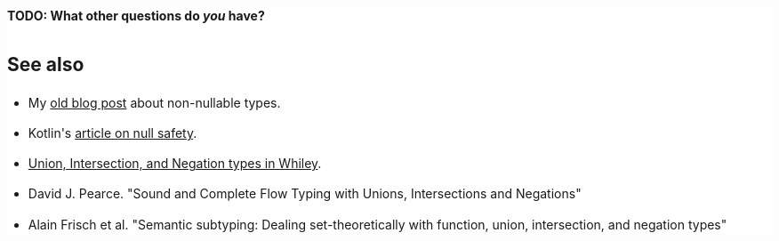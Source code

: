 **TODO: What other questions do *you* have?**

## See also

* My [old blog post](http://journal.stuffwithstuff.com/2011/10/29/a-proposal-for-null-safety-in-dart/) about non-nullable types.

* Kotlin's [article on null safety](https://kotlinlang.org/docs/reference/null-safety.html).

* [Union, Intersection, and Negation types in Whiley](http://whiley.org/2012/10/31/formalising-flow-typing-with-union-intersection-and-negation-types/).

* David J. Pearce. "Sound and Complete Flow Typing with Unions, Intersections and Negations"

* Alain Frisch et al. "Semantic subtyping: Dealing set-theoretically with function, union, intersection, and negation types"
